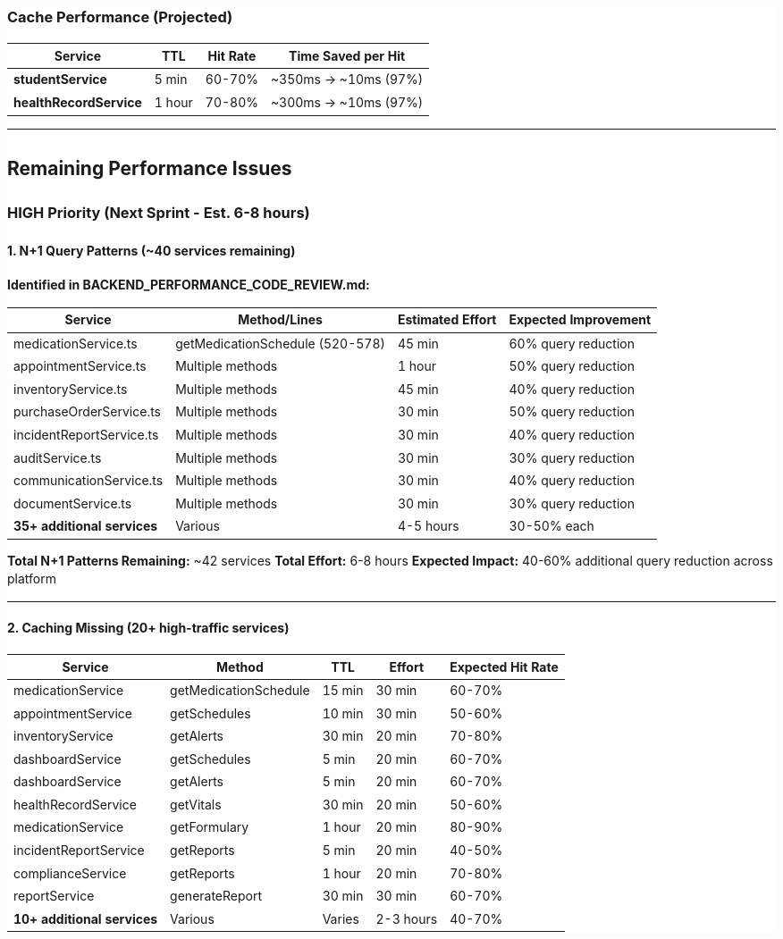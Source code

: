 ### Cache Performance (Projected)

| Service | TTL | Hit Rate | Time Saved per Hit |
|---------|-----|----------|-------------------|
| **studentService** | 5 min | 60-70% | ~350ms → ~10ms (97%) |
| **healthRecordService** | 1 hour | 70-80% | ~300ms → ~10ms (97%) |

---

## Remaining Performance Issues

### HIGH Priority (Next Sprint - Est. 6-8 hours)

#### 1. N+1 Query Patterns (~40 services remaining)

**Identified in BACKEND_PERFORMANCE_CODE_REVIEW.md:**

**Service** | **Method/Lines** | **Estimated Effort** | **Expected Improvement**
---|---|---|---
medicationService.ts | getMedicationSchedule (520-578) | 45 min | 60% query reduction
appointmentService.ts | Multiple methods | 1 hour | 50% query reduction
inventoryService.ts | Multiple methods | 45 min | 40% query reduction
purchaseOrderService.ts | Multiple methods | 30 min | 50% query reduction
incidentReportService.ts | Multiple methods | 30 min | 40% query reduction
auditService.ts | Multiple methods | 30 min | 30% query reduction
communicationService.ts | Multiple methods | 30 min | 40% query reduction
documentService.ts | Multiple methods | 30 min | 30% query reduction
**35+ additional services** | Various | 4-5 hours | 30-50% each

**Total N+1 Patterns Remaining:** ~42 services
**Total Effort:** 6-8 hours
**Expected Impact:** 40-60% additional query reduction across platform

---

#### 2. Caching Missing (20+ high-traffic services)

**Service** | **Method** | **TTL** | **Effort** | **Expected Hit Rate**
---|---|---|---|---
medicationService | getMedicationSchedule | 15 min | 30 min | 60-70%
appointmentService | getSchedules | 10 min | 30 min | 50-60%
inventoryService | getAlerts | 30 min | 20 min | 70-80%
dashboardService | getSchedules | 5 min | 20 min | 60-70%
dashboardService | getAlerts | 5 min | 20 min | 60-70%
healthRecordService | getVitals | 30 min | 20 min | 50-60%
medicationService | getFormulary | 1 hour | 20 min | 80-90%
incidentReportService | getReports | 5 min | 20 min | 40-50%
complianceService | getReports | 1 hour | 20 min | 70-80%
reportService | generateReport | 30 min | 30 min | 60-70%
**10+ additional services** | Various | Varies | 2-3 hours | 40-70%
